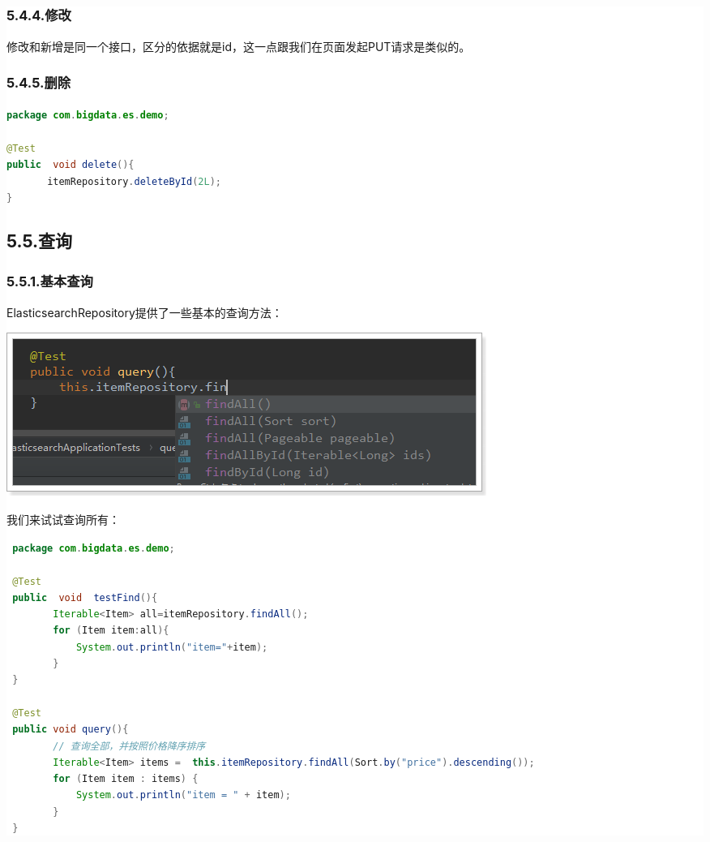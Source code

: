 ### 5.4.4.修改

修改和新增是同一个接口，区分的依据就是id，这一点跟我们在页面发起PUT请求是类似的。

### 5.4.5.删除

```java
package com.bigdata.es.demo;

@Test
public  void delete(){
       itemRepository.deleteById(2L);
}
```



## 5.5.查询

### 5.5.1.基本查询

ElasticsearchRepository提供了一些基本的查询方法：

 ![1526547082304](assets/1526547082304.png)

我们来试试查询所有：

```java
 package com.bigdata.es.demo;

 @Test
 public  void  testFind(){
        Iterable<Item> all=itemRepository.findAll();
        for (Item item:all){
            System.out.println("item="+item);
        }
 }

 @Test
 public void query(){
        // 查询全部，并按照价格降序排序
        Iterable<Item> items =  this.itemRepository.findAll(Sort.by("price").descending());
        for (Item item : items) {
            System.out.println("item = " + item);
        }
 }
```
